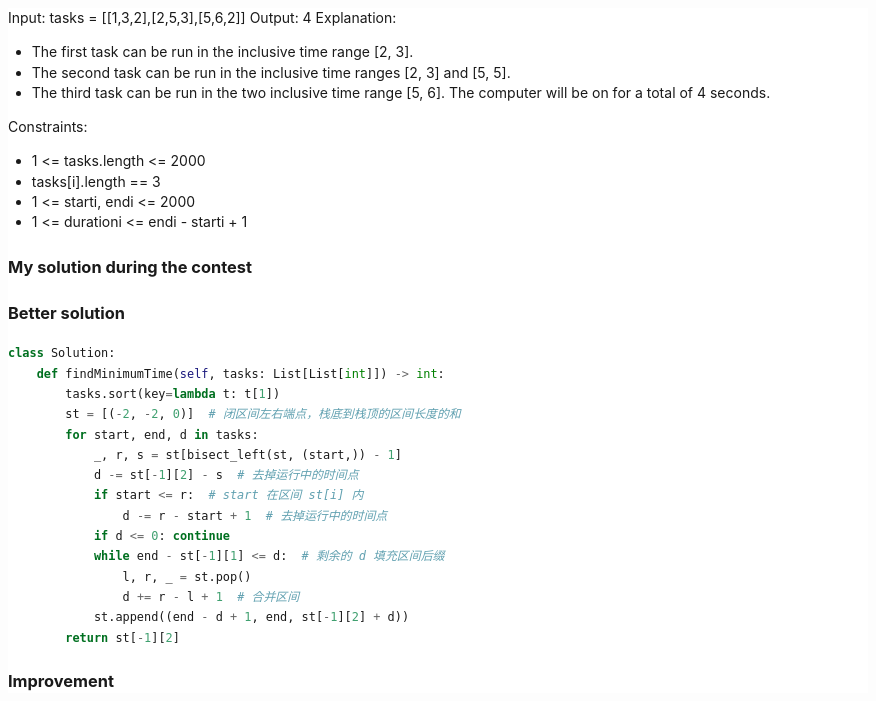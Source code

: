 Input: tasks = [[1,3,2],[2,5,3],[5,6,2]]
Output: 4
Explanation: 
- The first task can be run in the inclusive time range [2, 3].
- The second task can be run in the inclusive time ranges [2, 3] and [5, 5].
- The third task can be run in the two inclusive time range [5, 6].
The computer will be on for a total of 4 seconds.


Constraints:

- 1 <= tasks.length <= 2000
- tasks[i].length == 3
- 1 <= starti, endi <= 2000
- 1 <= durationi <= endi - starti + 1



### My solution during the contest

```python
```



### Better solution

```python
class Solution:
    def findMinimumTime(self, tasks: List[List[int]]) -> int:
        tasks.sort(key=lambda t: t[1])
        st = [(-2, -2, 0)]  # 闭区间左右端点，栈底到栈顶的区间长度的和
        for start, end, d in tasks:
            _, r, s = st[bisect_left(st, (start,)) - 1]
            d -= st[-1][2] - s  # 去掉运行中的时间点
            if start <= r:  # start 在区间 st[i] 内
                d -= r - start + 1  # 去掉运行中的时间点
            if d <= 0: continue
            while end - st[-1][1] <= d:  # 剩余的 d 填充区间后缀
                l, r, _ = st.pop()
                d += r - l + 1  # 合并区间
            st.append((end - d + 1, end, st[-1][2] + d))
        return st[-1][2]
```



### Improvement

